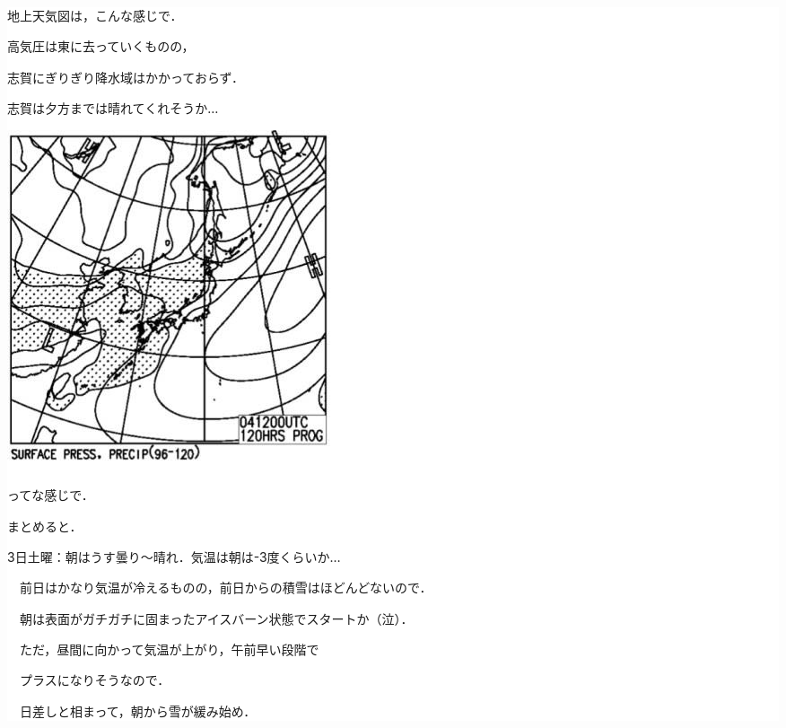 地上天気図は，こんな感じで．


高気圧は東に去っていくものの，


志賀にぎりぎり降水域はかかっておらず．


志賀は夕方までは晴れてくれそうか…




![d1ddc7ff07e126ae3baf199fea768b72.jpg](images/d1ddc7ff07e126ae3baf199fea768b72.jpg)







ってな感じで．


まとめると．





3日土曜：朝はうす曇り～晴れ．気温は朝は-3度くらいか…


　前日はかなり気温が冷えるものの，前日からの積雪はほどんどないので．


　朝は表面がガチガチに固まったアイスバーン状態でスタートか（泣）．


　ただ，昼間に向かって気温が上がり，午前早い段階で


　プラスになりそうなので．


　日差しと相まって，朝から雪が緩み始め．
